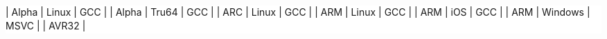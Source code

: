 |
Alpha
|
Linux
|
GCC
|
|
Alpha
|
Tru64
|
GCC
|
|
ARC
|
Linux
|
GCC
|
|
ARM
|
Linux
|
GCC
|
|
ARM
|
iOS
|
GCC
|
|
ARM
|
Windows
|
MSVC
|
|
AVR32
|